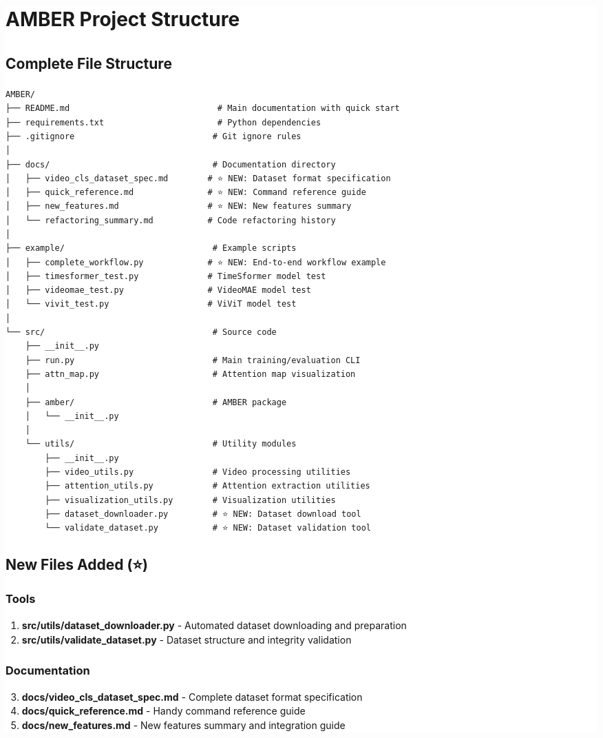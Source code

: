 # AMBER Project Structure

## Complete File Structure

```
AMBER/
├── README.md                              # Main documentation with quick start
├── requirements.txt                       # Python dependencies
├── .gitignore                            # Git ignore rules
│
├── docs/                                 # Documentation directory
│   ├── video_cls_dataset_spec.md        # ⭐ NEW: Dataset format specification
│   ├── quick_reference.md               # ⭐ NEW: Command reference guide
│   ├── new_features.md                  # ⭐ NEW: New features summary
│   └── refactoring_summary.md           # Code refactoring history
│
├── example/                              # Example scripts
│   ├── complete_workflow.py             # ⭐ NEW: End-to-end workflow example
│   ├── timesformer_test.py              # TimeSformer model test
│   ├── videomae_test.py                 # VideoMAE model test
│   └── vivit_test.py                    # ViViT model test
│
└── src/                                  # Source code
    ├── __init__.py
    ├── run.py                            # Main training/evaluation CLI
    ├── attn_map.py                       # Attention map visualization
    │
    ├── amber/                            # AMBER package
    │   └── __init__.py
    │
    └── utils/                            # Utility modules
        ├── __init__.py
        ├── video_utils.py                # Video processing utilities
        ├── attention_utils.py            # Attention extraction utilities
        ├── visualization_utils.py        # Visualization utilities
        ├── dataset_downloader.py         # ⭐ NEW: Dataset download tool
        └── validate_dataset.py           # ⭐ NEW: Dataset validation tool
```

## New Files Added (⭐)

### Tools
1. **src/utils/dataset_downloader.py** - Automated dataset downloading and preparation
2. **src/utils/validate_dataset.py** - Dataset structure and integrity validation

### Documentation
3. **docs/video_cls_dataset_spec.md** - Complete dataset format specification
4. **docs/quick_reference.md** - Handy command reference guide
5. **docs/new_features.md** - New features summary and integration guide

